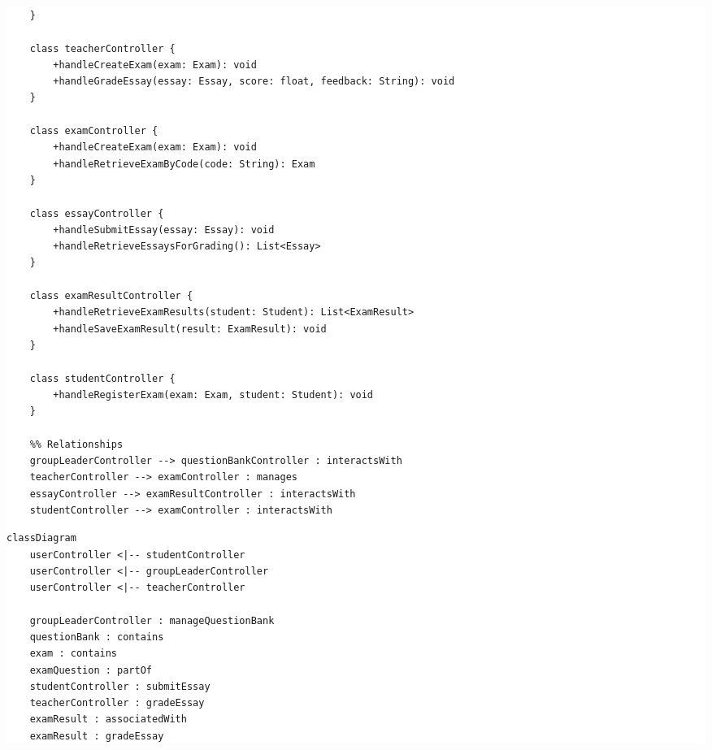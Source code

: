 ```mermaid
    }

    class teacherController {
        +handleCreateExam(exam: Exam): void
        +handleGradeEssay(essay: Essay, score: float, feedback: String): void
    }

    class examController {
        +handleCreateExam(exam: Exam): void
        +handleRetrieveExamByCode(code: String): Exam
    }

    class essayController {
        +handleSubmitEssay(essay: Essay): void
        +handleRetrieveEssaysForGrading(): List<Essay>
    }

    class examResultController {
        +handleRetrieveExamResults(student: Student): List<ExamResult>
        +handleSaveExamResult(result: ExamResult): void
    }

    class studentController {
        +handleRegisterExam(exam: Exam, student: Student): void
    }

    %% Relationships
    groupLeaderController --> questionBankController : interactsWith
    teacherController --> examController : manages
    essayController --> examResultController : interactsWith
    studentController --> examController : interactsWith

```

```mermaid
classDiagram
    userController <|-- studentController
    userController <|-- groupLeaderController
    userController <|-- teacherController

    groupLeaderController : manageQuestionBank
    questionBank : contains
    exam : contains
    examQuestion : partOf
    studentController : submitEssay
    teacherController : gradeEssay
    examResult : associatedWith
    examResult : gradeEssay

```

